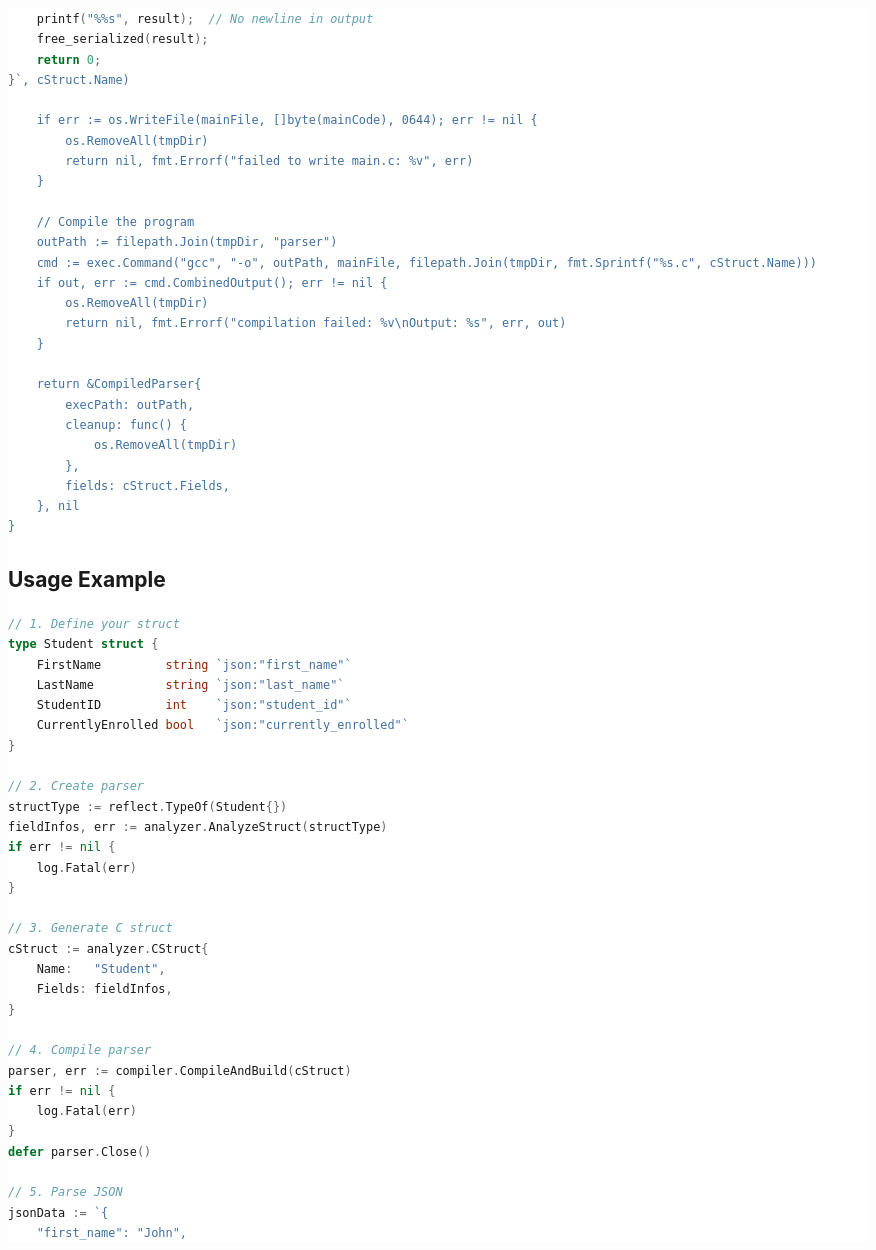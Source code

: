 ```go
    printf("%%s", result);  // No newline in output
    free_serialized(result);
    return 0;
}`, cStruct.Name)

	if err := os.WriteFile(mainFile, []byte(mainCode), 0644); err != nil {
		os.RemoveAll(tmpDir)
		return nil, fmt.Errorf("failed to write main.c: %v", err)
	}

	// Compile the program
	outPath := filepath.Join(tmpDir, "parser")
	cmd := exec.Command("gcc", "-o", outPath, mainFile, filepath.Join(tmpDir, fmt.Sprintf("%s.c", cStruct.Name)))
	if out, err := cmd.CombinedOutput(); err != nil {
		os.RemoveAll(tmpDir)
		return nil, fmt.Errorf("compilation failed: %v\nOutput: %s", err, out)
	}

	return &CompiledParser{
		execPath: outPath,
		cleanup: func() {
			os.RemoveAll(tmpDir)
		},
		fields: cStruct.Fields,
	}, nil
}
```

## Usage Example

```go
// 1. Define your struct
type Student struct {
    FirstName         string `json:"first_name"`
    LastName          string `json:"last_name"`
    StudentID         int    `json:"student_id"`
    CurrentlyEnrolled bool   `json:"currently_enrolled"`
}

// 2. Create parser
structType := reflect.TypeOf(Student{})
fieldInfos, err := analyzer.AnalyzeStruct(structType)
if err != nil {
    log.Fatal(err)
}

// 3. Generate C struct
cStruct := analyzer.CStruct{
    Name:   "Student",
    Fields: fieldInfos,
}

// 4. Compile parser
parser, err := compiler.CompileAndBuild(cStruct)
if err != nil {
    log.Fatal(err)
}
defer parser.Close()

// 5. Parse JSON
jsonData := `{
    "first_name": "John",
```
